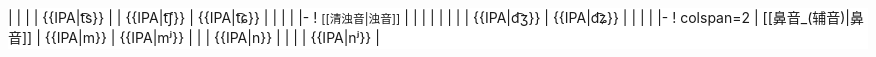 | 
| 
| 
| {{IPA|t͡s}}
| 
| {{IPA|t͡ʃ}}
| {{IPA|t͡ɕ}}
| 
| 
| 
| 
|-
! <small>[[清浊音|浊音]]</small>
| 
| 
| 
| 
| 
| 
| 
| {{IPA|d͡ʒ}}
| {{IPA|d͡ʑ}}
| 
| 
| 
| 
|-
! colspan=2 | [[鼻音_(辅音)|鼻音]]
| {{IPA|m}}
| {{IPA|mʲ}}
| 
| 
| {{IPA|n}}
| 
| 
| 
| {{IPA|nʲ}}
| 